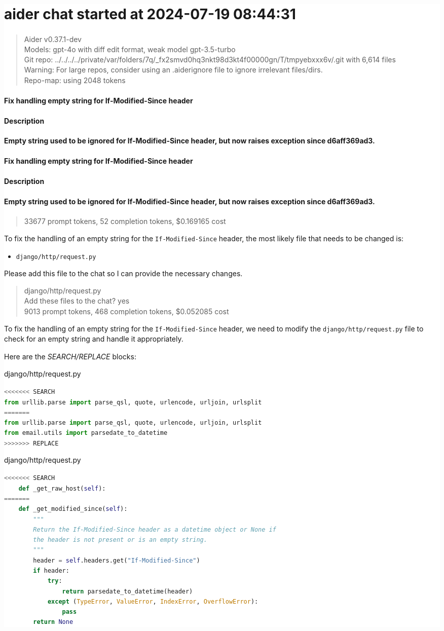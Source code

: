 
# aider chat started at 2024-07-19 08:44:31

> Aider v0.37.1-dev  
> Models: gpt-4o with diff edit format, weak model gpt-3.5-turbo  
> Git repo: ../../../../private/var/folders/7q/_fx2smvd0hq3nkt98d3kt4f00000gn/T/tmpyebxxx6v/.git with 6,614 files  
> Warning: For large repos, consider using an .aiderignore file to ignore irrelevant files/dirs.  
> Repo-map: using 2048 tokens  

#### Fix handling empty string for If-Modified-Since header  
#### Description  
#### 	  
#### Empty string used to be ignored for If-Modified-Since header, but now raises exception since d6aff369ad3.  
#### Fix handling empty string for If-Modified-Since header  
#### Description  
#### 	  
#### Empty string used to be ignored for If-Modified-Since header, but now raises exception since d6aff369ad3.  
> 33677 prompt tokens, 52 completion tokens, $0.169165 cost  

To fix the handling of an empty string for the `If-Modified-Since` header, the most likely file that needs to be changed is:

- `django/http/request.py`

Please add this file to the chat so I can provide the necessary changes.

> django/http/request.py  
> Add these files to the chat? yes  
> 9013 prompt tokens, 468 completion tokens, $0.052085 cost  

To fix the handling of an empty string for the `If-Modified-Since` header, we need to modify the `django/http/request.py` file to check for an empty string and handle it appropriately.

Here are the *SEARCH/REPLACE* blocks:

django/http/request.py
```python
<<<<<<< SEARCH
from urllib.parse import parse_qsl, quote, urlencode, urljoin, urlsplit
=======
from urllib.parse import parse_qsl, quote, urlencode, urljoin, urlsplit
from email.utils import parsedate_to_datetime
>>>>>>> REPLACE
```

django/http/request.py
```python
<<<<<<< SEARCH
    def _get_raw_host(self):
=======
    def _get_modified_since(self):
        """
        Return the If-Modified-Since header as a datetime object or None if
        the header is not present or is an empty string.
        """
        header = self.headers.get("If-Modified-Since")
        if header:
            try:
                return parsedate_to_datetime(header)
            except (TypeError, ValueError, IndexError, OverflowError):
                pass
        return None
```